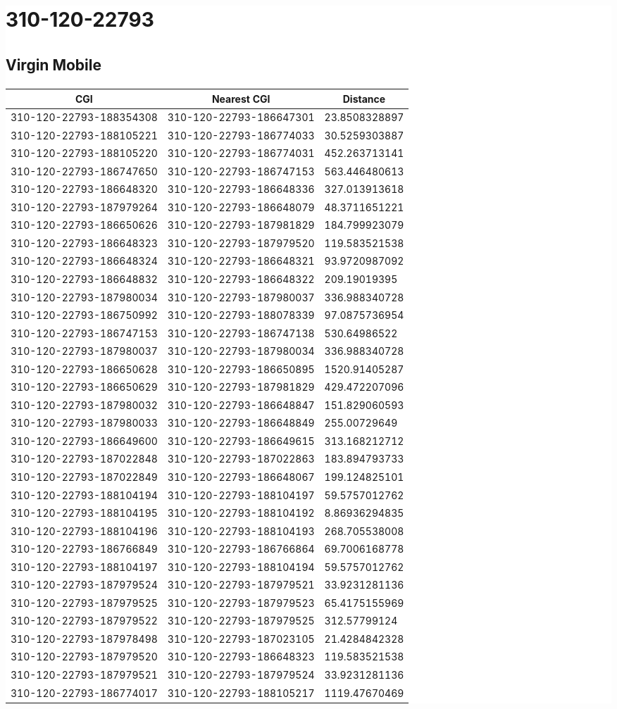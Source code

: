 # 310-120-22793
## Virgin Mobile


| CGI | Nearest CGI | Distance |
|-----|-------------|----------|
| 310-120-22793-188354308 | 310-120-22793-186647301 | 23.8508328897 |
| 310-120-22793-188105221 | 310-120-22793-186774033 | 30.5259303887 |
| 310-120-22793-188105220 | 310-120-22793-186774031 | 452.263713141 |
| 310-120-22793-186747650 | 310-120-22793-186747153 | 563.446480613 |
| 310-120-22793-186648320 | 310-120-22793-186648336 | 327.013913618 |
| 310-120-22793-187979264 | 310-120-22793-186648079 | 48.3711651221 |
| 310-120-22793-186650626 | 310-120-22793-187981829 | 184.799923079 |
| 310-120-22793-186648323 | 310-120-22793-187979520 | 119.583521538 |
| 310-120-22793-186648324 | 310-120-22793-186648321 | 93.9720987092 |
| 310-120-22793-186648832 | 310-120-22793-186648322 | 209.19019395 |
| 310-120-22793-187980034 | 310-120-22793-187980037 | 336.988340728 |
| 310-120-22793-186750992 | 310-120-22793-188078339 | 97.0875736954 |
| 310-120-22793-186747153 | 310-120-22793-186747138 | 530.64986522 |
| 310-120-22793-187980037 | 310-120-22793-187980034 | 336.988340728 |
| 310-120-22793-186650628 | 310-120-22793-186650895 | 1520.91405287 |
| 310-120-22793-186650629 | 310-120-22793-187981829 | 429.472207096 |
| 310-120-22793-187980032 | 310-120-22793-186648847 | 151.829060593 |
| 310-120-22793-187980033 | 310-120-22793-186648849 | 255.00729649 |
| 310-120-22793-186649600 | 310-120-22793-186649615 | 313.168212712 |
| 310-120-22793-187022848 | 310-120-22793-187022863 | 183.894793733 |
| 310-120-22793-187022849 | 310-120-22793-186648067 | 199.124825101 |
| 310-120-22793-188104194 | 310-120-22793-188104197 | 59.5757012762 |
| 310-120-22793-188104195 | 310-120-22793-188104192 | 8.86936294835 |
| 310-120-22793-188104196 | 310-120-22793-188104193 | 268.705538008 |
| 310-120-22793-186766849 | 310-120-22793-186766864 | 69.7006168778 |
| 310-120-22793-188104197 | 310-120-22793-188104194 | 59.5757012762 |
| 310-120-22793-187979524 | 310-120-22793-187979521 | 33.9231281136 |
| 310-120-22793-187979525 | 310-120-22793-187979523 | 65.4175155969 |
| 310-120-22793-187979522 | 310-120-22793-187979525 | 312.57799124 |
| 310-120-22793-187978498 | 310-120-22793-187023105 | 21.4284842328 |
| 310-120-22793-187979520 | 310-120-22793-186648323 | 119.583521538 |
| 310-120-22793-187979521 | 310-120-22793-187979524 | 33.9231281136 |
| 310-120-22793-186774017 | 310-120-22793-188105217 | 1119.47670469 |
